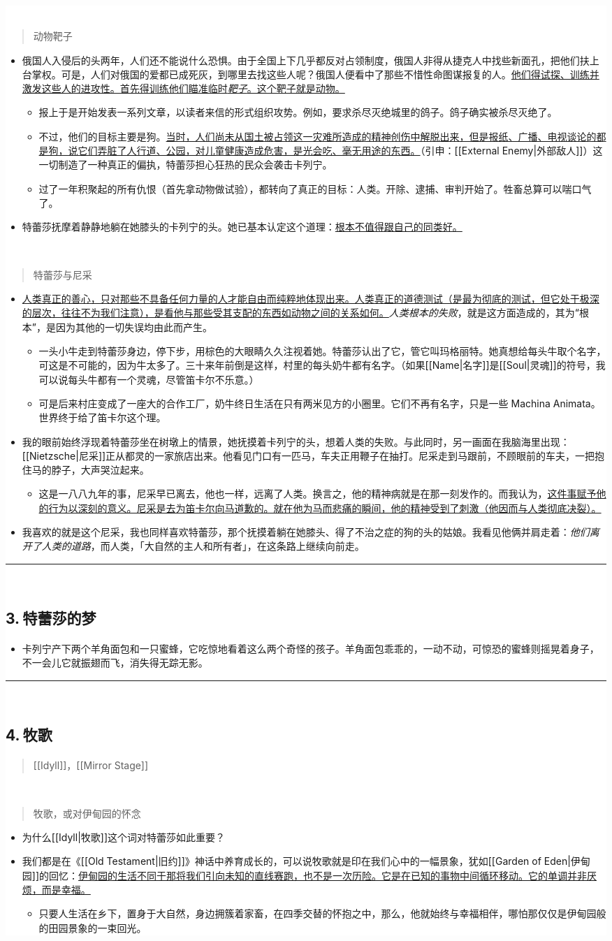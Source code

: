 <br>

> 动物靶子
- 俄国人入侵后的头两年，人们还不能说什么恐惧。由于全国上下几乎都反对占领制度，俄国人非得从捷克人中找些新面孔，把他们扶上台掌权。可是，人们对俄国的爱都已成死灰，到哪里去找这些人呢？俄国人便看中了那些不惜性命图谋报复的人。<u>他们得试探、训练并激发这些人的进攻性。首先得训练他们瞄准临时*靶子*。这个靶子就是动物。</u>

	- 报上于是开始发表一系列文章，以读者来信的形式组织攻势。例如，要求杀尽灭绝城里的鸽子。鸽子确实被杀尽灭绝了。

	- 不过，他们的目标主要是狗。<u>当时，人们尚未从国土被占领这一灾难所造成的精神创伤中解脱出来，但是报纸、广播、电视谈论的都是狗，说它们弄脏了人行道、公园，对儿童健康造成危害，是光会吃、毫无用途的东西。</u>（引申：[[External Enemy|外部敌人]]）这一切制造了一种真正的偏执，特蕾莎担心狂热的民众会袭击卡列宁。

	- 过了一年积聚起的所有仇恨（首先拿动物做试验），都转向了真正的目标：人类。开除、逮捕、审判开始了。牲畜总算可以喘口气了。

- 特蕾莎抚摩着静静地躺在她膝头的卡列宁的头。她已基本认定这个道理：<u>根本不值得跟自己的同类好。</u>

<br>

> 特蕾莎与尼采
- <u>人类真正的善心，只对那些不具备任何力量的人才能自由而纯粹地体现出来。人类真正的道德测试（是最为彻底的测试，但它处于极深的层次，往往不为我们注意），是看他与那些受其支配的东西如动物之间的关系如何。</u>*人类根本的失败*，就是这方面造成的，其为“根本”，是因为其他的一切失误均由此而产生。

	- 一头小牛走到特蕾莎身边，停下步，用棕色的大眼睛久久注视着她。特蕾莎认出了它，管它叫玛格丽特。她真想给每头牛取个名字，可这是不可能的，因为牛太多了。三十来年前倒是这样，村里的每头奶牛都有名字。（如果[[Name|名字]]是[[Soul|灵魂]]的符号，我可以说每头牛都有一个灵魂，尽管笛卡尔不乐意。）

	- 可是后来村庄变成了一座大的合作工厂，奶牛终日生活在只有两米见方的小圈里。它们不再有名字，只是一些 Machina Animata。世界终于给了笛卡尔这个理。

- 我的眼前始终浮现着特蕾莎坐在树墩上的情景，她抚摸着卡列宁的头，想着人类的失败。与此同时，另一画面在我脑海里出现：[[Nietzsche|尼采]]正从都灵的一家旅店出来。他看见门口有一匹马，车夫正用鞭子在抽打。尼采走到马跟前，不顾眼前的车夫，一把抱住马的脖子，大声哭泣起来。

	- 这是一八八九年的事，尼采早已离去，他也一样，远离了人类。换言之，他的精神病就是在那一刻发作的。而我认为，<u>这件事赋予他的行为以深刻的意义。尼采是去为笛卡尔向马道歉的。就在他为马而悲痛的瞬间，他的精神受到了刺激（他因而与人类彻底决裂）。</u>

- 我喜欢的就是这个尼采，我也同样喜欢特蕾莎，那个抚摸着躺在她膝头、得了不治之症的狗的头的姑娘。我看见他俩并肩走着：*他们离开了人类的道路*，而人类，「大自然的主人和所有者」，在这条路上继续向前走。

---

<br>

## 3. 特蕾莎的梦

- <p>卡列宁产下两个羊角面包和一只蜜蜂，它吃惊地看着这么两个奇怪的孩子。羊角面包乖乖的，一动不动，可惊恐的蜜蜂则摇晃着身子，不一会儿它就振翅而飞，消失得无踪无影。</p>

---

<br>

## 4. 牧歌
> [[Idyll]]，[[Mirror Stage]]

<br>

> 牧歌，或对伊甸园的怀念
- 为什么[[Idyll|牧歌]]这个词对特蕾莎如此重要？

- 我们都是在《[[Old Testament|旧约]]》神话中养育成长的，可以说牧歌就是印在我们心中的一幅景象，犹如[[Garden of Eden|伊甸园]]的回忆：<u>伊甸园的生活不同于那将我们引向未知的直线赛跑，也不是一次历险。它是在已知的事物中间循环移动。它的单调并非厌烦，而是幸福。</u>

	- 只要人生活在乡下，置身于大自然，身边拥簇着家畜，在四季交替的怀抱之中，那么，他就始终与幸福相伴，哪怕那仅仅是伊甸园般的田园景象的一束回光。
